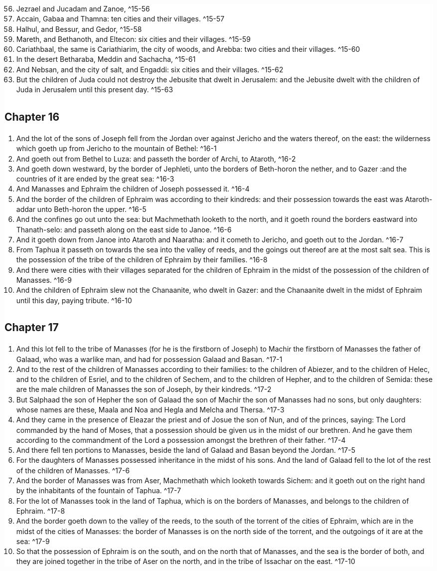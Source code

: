 56. Jezrael and Jucadam and Zanoe, ^15-56
57. Accain, Gabaa and Thamna: ten cities and their villages. ^15-57
58. Halhul, and Bessur, and Gedor, ^15-58
59. Mareth, and Bethanoth, and Eltecon: six cities and their villages. ^15-59
60. Cariathbaal, the same is Cariathiarim, the city of woods, and Arebba: two cities and their villages. ^15-60
61. In the desert Betharaba, Meddin and Sachacha, ^15-61
62. And Nebsan, and the city of salt, and Engaddi: six cities and their villages. ^15-62
63. But the children of Juda could not destroy the Jebusite that dwelt in Jerusalem: and the Jebusite dwelt with the children of Juda in Jerusalem until this present day. ^15-63

## Chapter 16 

1. And the lot of the sons of Joseph fell from the Jordan over against Jericho and the waters thereof, on the east: the wilderness which goeth up from Jericho to the mountain of Bethel: ^16-1
2. And goeth out from Bethel to Luza: and passeth the border of Archi, to Ataroth, ^16-2
3. And goeth down westward, by the border of Jephleti, unto the borders of Beth-horon the nether, and to Gazer :and the countries of it are ended by the great sea: ^16-3
4. And Manasses and Ephraim the children of Joseph possessed it. ^16-4
5. And the border of the children of Ephraim was according to their kindreds: and their possession towards the east was Ataroth-addar unto Beth-horon the upper. ^16-5
6. And the confines go out unto the sea: but Machmethath looketh to the north, and it goeth round the borders eastward into Thanath-selo: and passeth along on the east side to Janoe. ^16-6
7. And it goeth down from Janoe into Ataroth and Naaratha: and it cometh to Jericho, and goeth out to the Jordan. ^16-7
8. From Taphua it passeth on towards the sea into the valley of reeds, and the goings out thereof are at the most salt sea. This is the possession of the tribe of the children of Ephraim by their families. ^16-8
9. And there were cities with their villages separated for the children of Ephraim in the midst of the possession of the children of Manasses. ^16-9
10. And the children of Ephraim slew not the Chanaanite, who dwelt in Gazer: and the Chanaanite dwelt in the midst of Ephraim until this day, paying tribute. ^16-10

## Chapter 17 

1. And this lot fell to the tribe of Manasses (for he is the firstborn of Joseph) to Machir the firstborn of Manasses the father of Galaad, who was a warlike man, and had for possession Galaad and Basan. ^17-1
2. And to the rest of the children of Manasses according to their families: to the children of Abiezer, and to the children of Helec, and to the children of Esriel, and to the children of Sechem, and to the children of Hepher, and to the children of Semida: these are the male children of Manasses the son of Joseph, by their kindreds. ^17-2
3. But Salphaad the son of Hepher the son of Galaad the son of Machir the son of Manasses had no sons, but only daughters: whose names are these, Maala and Noa and Hegla and Melcha and Thersa. ^17-3
4. And they came in the presence of Eleazar the priest and of Josue the son of Nun, and of the princes, saying: The Lord commanded by the hand of Moses, that a possession should be given us in the midst of our brethren. And he gave them according to the commandment of the Lord a possession amongst the brethren of their father. ^17-4
5. And there fell ten portions to Manasses, beside the land of Galaad and Basan beyond the Jordan. ^17-5
6. For the daughters of Manasses possessed inheritance in the midst of his sons. And the land of Galaad fell to the lot of the rest of the children of Manasses. ^17-6
7. And the border of Manasses was from Aser, Machmethath which looketh towards Sichem: and it goeth out on the right hand by the inhabitants of the fountain of Taphua. ^17-7
8. For the lot of Manasses took in the land of Taphua, which is on the borders of Manasses, and belongs to the children of Ephraim. ^17-8
9. And the border goeth down to the valley of the reeds, to the south of the torrent of the cities of Ephraim, which are in the midst of the cities of Manasses: the border of Manasses is on the north side of the torrent, and the outgoings of it are at the sea: ^17-9
10. So that the possession of Ephraim is on the south, and on the north that of Manasses, and the sea is the border of both, and they are joined together in the tribe of Aser on the north, and in the tribe of Issachar on the east. ^17-10